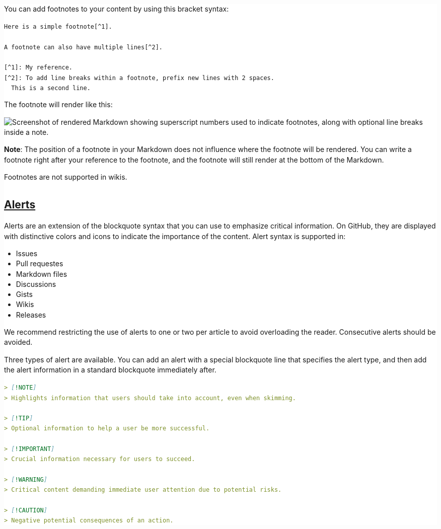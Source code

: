 You can add footnotes to your content by using this bracket syntax:

```text
Here is a simple footnote[^1].

A footnote can also have multiple lines[^2].

[^1]: My reference.
[^2]: To add line breaks within a footnote, prefix new lines with 2 spaces.
  This is a second line.
```

The footnote will render like this:

![Screenshot of rendered Markdown showing superscript numbers used to indicate footnotes, along with optional line breaks inside a note.](https://docs.github.com/assets/cb-27019/images/help/writing/footnote-rendered.png)

**Note**: The position of a footnote in your Markdown does not influence where the footnote will be rendered. You can write a footnote right after your reference to the footnote, and the footnote will still render at the bottom of the Markdown.

Footnotes are not supported in wikis.

## [Alerts](https://docs.github.com/en/get-started/writing-on-github/getting-started-with-writing-and-formatting-on-github/basic-writing-and-formatting-syntax#alerts)

Alerts are an extension of the blockquote syntax that you can use to emphasize critical information. On GitHub, they are displayed with distinctive colors and icons to indicate the importance of the content. Alert syntax is supported in:

- Issues
- Pull requestes
- Markdown files
- Discussions
- Gists
- Wikis
- Releases

We recommend restricting the use of alerts to one or two per article to avoid overloading the reader. Consecutive alerts should be avoided.

Three types of alert are available. You can add an alert with a special blockquote line that specifies the alert type, and then add the alert information in a standard blockquote immediately after.

```markdown
> [!NOTE]
> Highlights information that users should take into account, even when skimming.

> [!TIP]
> Optional information to help a user be more successful.

> [!IMPORTANT]
> Crucial information necessary for users to succeed.

> [!WARNING]
> Critical content demanding immediate user attention due to potential risks.

> [!CAUTION]
> Negative potential consequences of an action.
```
